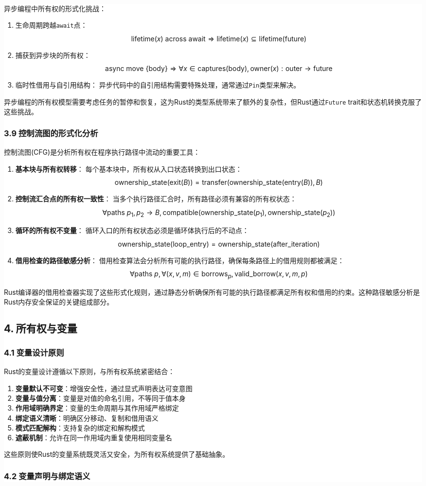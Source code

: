 异步编程中所有权的形式化挑战：

1. 生命周期跨越`await`点：
   $$\text{lifetime}(x) \text{ across } \text{await} \Rightarrow \text{lifetime}(x) \subseteq \text{lifetime}(\text{future})$$

2. 捕获到异步块的所有权：
   $$\text{async move } \{ \text{body} \} \Rightarrow \forall x \in \text{captures}(\text{body}), \text{owner}(x) : \text{outer} \to \text{future}$$

3. 临时性借用与自引用结构：
   异步代码中的自引用结构需要特殊处理，通常通过`Pin`类型来解决。

异步编程的所有权模型需要考虑任务的暂停和恢复，这为Rust的类型系统带来了额外的复杂性，但Rust通过`Future` trait和状态机转换克服了这些挑战。

### 3.9 控制流图的形式化分析

控制流图(CFG)是分析所有权在程序执行路径中流动的重要工具：

1. **基本块与所有权转移**：
   每个基本块中，所有权从入口状态转换到出口状态：
   $$\text{ownership\_state}(\text{exit}(B)) = \text{transfer}(\text{ownership\_state}(\text{entry}(B)), B)$$

2. **控制流汇合点的所有权一致性**：
   当多个执行路径汇合时，所有路径必须有兼容的所有权状态：
   $$\forall \text{paths } p_1, p_2 \to B, \text{compatible}(\text{ownership\_state}(p_1), \text{ownership\_state}(p_2))$$

3. **循环的所有权不变量**：
   循环入口的所有权状态必须是循环体执行后的不动点：
   $$\text{ownership\_state}(\text{loop\_entry}) = \text{ownership\_state}(\text{after\_iteration})$$

4. **借用检查的路径敏感分析**：
   借用检查算法会分析所有可能的执行路径，确保每条路径上的借用规则都被满足：
   $$\forall \text{paths } p, \forall (x, v, m) \in \text{borrows}_p, \text{valid\_borrow}(x, v, m, p)$$

Rust编译器的借用检查器实现了这些形式化规则，通过静态分析确保所有可能的执行路径都满足所有权和借用的约束。这种路径敏感分析是Rust内存安全保证的关键组成部分。

## 4. 所有权与变量

### 4.1 变量设计原则

Rust的变量设计遵循以下原则，与所有权系统紧密结合：

1. **变量默认不可变**：增强安全性，通过显式声明表达可变意图
2. **变量与值分离**：变量是对值的命名引用，不等同于值本身
3. **作用域明确界定**：变量的生命周期与其作用域严格绑定
4. **绑定语义清晰**：明确区分移动、复制和借用语义
5. **模式匹配解构**：支持复杂的绑定和解构模式
6. **遮蔽机制**：允许在同一作用域内重复使用相同变量名

这些原则使Rust的变量系统既灵活又安全，为所有权系统提供了基础抽象。

### 4.2 变量声明与绑定语义
